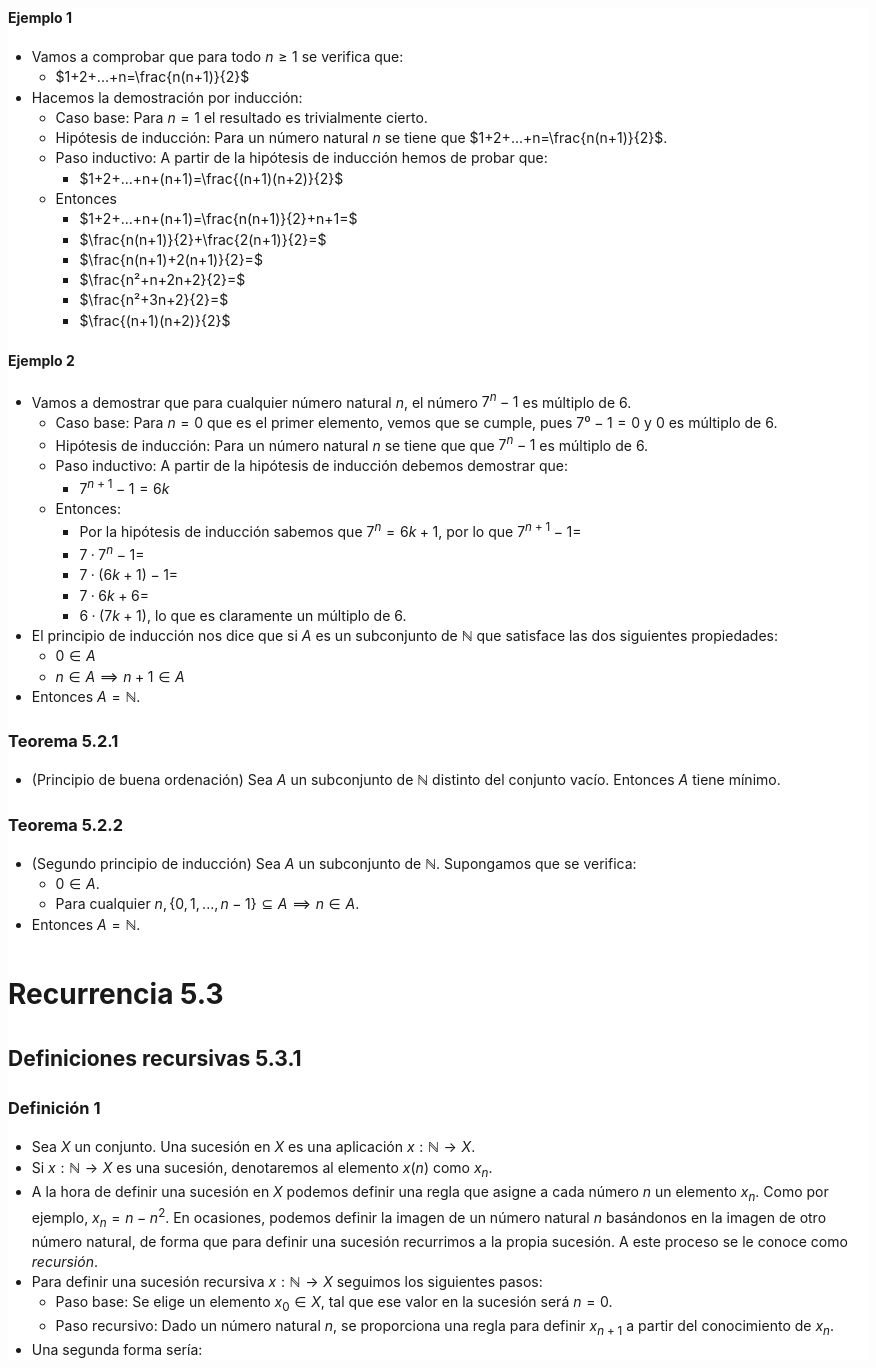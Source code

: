 #### Ejemplo 1
- Vamos a comprobar que para todo $n\geq 1$ se verifica que:
	- $1+2+...+n=\frac{n(n+1)}{2}$
- Hacemos la demostración por inducción:
	- Caso base: Para $n=1$ el resultado es trivialmente cierto.
	- Hipótesis de inducción: Para un número natural $n$ se tiene que $1+2+...+n=\frac{n(n+1)}{2}$.
	- Paso inductivo: A partir de la hipótesis de inducción hemos de probar que:
		- $1+2+...+n+(n+1)=\frac{(n+1)(n+2)}{2}$
	- Entonces
		- $1+2+...+n+(n+1)=\frac{n(n+1)}{2}+n+1=$
		- $\frac{n(n+1)}{2}+\frac{2(n+1)}{2}=$
		- $\frac{n(n+1)+2(n+1)}{2}=$
		- $\frac{n²+n+2n+2}{2}=$
		- $\frac{n²+3n+2}{2}=$
		- $\frac{(n+1)(n+2)}{2}$

#### Ejemplo 2
- Vamos a demostrar que para cualquier número natural $n$, el número $7^n-1$ es múltiplo de 6.
	- Caso base: Para $n=0$ que es el primer elemento, vemos que se cumple, pues $7⁰-1=0$ y $0$ es múltiplo de $6$.
	- Hipótesis de inducción: Para un número natural $n$ se tiene que que $7^n-1$ es múltiplo de 6.
	- Paso inductivo: A partir de la hipótesis de inducción debemos demostrar que:
		- $7^{n+1}-1=6k$
	- Entonces:
		- Por la hipótesis de inducción sabemos que $7^n=6k+1$, por lo que $7^{n+1}-1=$
		- $7·7^n-1=$
		- $7·(6k+1)-1=$
		- $7·6k+6=$
		- $6·(7k+1)$, lo que es claramente un múltiplo de $6$.
- El principio de inducción nos dice que si $A$ es un subconjunto de $\mathbb{N}$ que satisface las dos siguientes propiedades:
	- $0\in A$
	- $n\in A\implies n+1\in A$
- Entonces $A=\mathbb{N}$.

### Teorema 5.2.1
- (Principio de buena ordenación) Sea $A$ un subconjunto de $\mathbb{N}$ distinto del conjunto vacío. Entonces $A$ tiene mínimo.

### Teorema 5.2.2
- (Segundo principio de inducción) Sea $A$ un subconjunto de $\mathbb{N}$. Supongamos que se verifica:
	- $0\in A$.
	- Para cualquier $n,\{0,1,...,n-1\}\subseteq A\implies n\in A$.
- Entonces $A=\mathbb{N}$.

# Recurrencia 5.3
## Definiciones recursivas 5.3.1
### Definición 1
- Sea $X$ un conjunto. Una sucesión en $X$ es una aplicación $x:\mathbb{N}\rightarrow X$.
- Si $x:\mathbb{N}\rightarrow X$ es una sucesión, denotaremos al elemento $x(n)$ como $x_n$.
- A la hora de definir una sucesión en $X$ podemos definir una regla que asigne a cada número $n$ un elemento $x_n$. Como por ejemplo, $x_n=n-n^2$. En ocasiones, podemos definir la imagen de un número natural $n$ basándonos en la imagen de otro número natural, de forma que para definir una sucesión recurrimos a la propia sucesión. A este proceso se le conoce como *recursión*. 
- Para definir una sucesión recursiva $x:\mathbb{N}\rightarrow X$ seguimos los siguientes pasos:
	- Paso base: Se elige un elemento $x_0\in X$, tal que ese valor en la sucesión será $n=0$.
	- Paso recursivo: Dado un número natural $n$, se proporciona una regla para definir $x_{n+1}$ a partir del conocimiento de $x_n$.
- Una segunda forma sería: